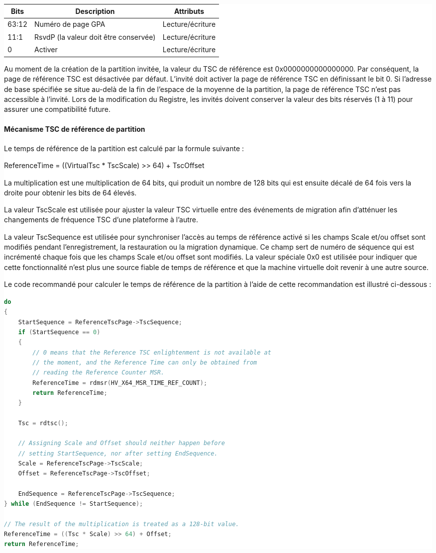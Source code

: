 | Bits          | Description                         | Attributs                                                  |
|---------------|-------------------------------------|-------------------------------------------------------------|
| 63:12         | Numéro de page GPA                     | Lecture/écriture                                                |
| 11:1          | RsvdP (la valeur doit être conservée)   | Lecture/écriture                                                |
| 0             | Activer                              | Lecture/écriture                                                |

Au moment de la création de la partition invitée, la valeur du TSC de référence est 0x0000000000000000. Par conséquent, la page de référence TSC est désactivée par défaut. L’invité doit activer la page de référence TSC en définissant le bit 0. Si l’adresse de base spécifiée se situe au-delà de la fin de l’espace de la moyenne de la partition, la page de référence TSC n’est pas accessible à l’invité. Lors de la modification du Registre, les invités doivent conserver la valeur des bits réservés (1 à 11) pour assurer une compatibilité future.

#### <a name="partition-reference-tsc-mechanism"></a>Mécanisme TSC de référence de partition

Le temps de référence de la partition est calculé par la formule suivante :

ReferenceTime = ((VirtualTsc * TscScale)  >> 64) + TscOffset

La multiplication est une multiplication de 64 bits, qui produit un nombre de 128 bits qui est ensuite décalé de 64 fois vers la droite pour obtenir les bits de 64 élevés.

La valeur TscScale est utilisée pour ajuster la valeur TSC virtuelle entre des événements de migration afin d’atténuer les changements de fréquence TSC d’une plateforme à l’autre.

La valeur TscSequence est utilisée pour synchroniser l’accès au temps de référence activé si les champs Scale et/ou offset sont modifiés pendant l’enregistrement, la restauration ou la migration dynamique. Ce champ sert de numéro de séquence qui est incrémenté chaque fois que les champs Scale et/ou offset sont modifiés. La valeur spéciale 0x0 est utilisée pour indiquer que cette fonctionnalité n’est plus une source fiable de temps de référence et que la machine virtuelle doit revenir à une autre source.

Le code recommandé pour calculer le temps de référence de la partition à l’aide de cette recommandation est illustré ci-dessous :

```c
do
{
    StartSequence = ReferenceTscPage->TscSequence;
    if (StartSequence == 0)
    {
        // 0 means that the Reference TSC enlightenment is not available at
        // the moment, and the Reference Time can only be obtained from
        // reading the Reference Counter MSR.
        ReferenceTime = rdmsr(HV_X64_MSR_TIME_REF_COUNT);
        return ReferenceTime;
    }

    Tsc = rdtsc();

    // Assigning Scale and Offset should neither happen before
    // setting StartSequence, nor after setting EndSequence.
    Scale = ReferenceTscPage->TscScale;
    Offset = ReferenceTscPage->TscOffset;

    EndSequence = ReferenceTscPage->TscSequence;
} while (EndSequence != StartSequence);

// The result of the multiplication is treated as a 128-bit value.
ReferenceTime = ((Tsc * Scale) >> 64) + Offset;
return ReferenceTime;
```

